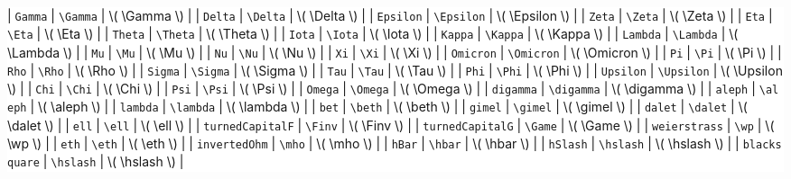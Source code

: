 | `Gamma`          | `\Gamma`      | \\( \Gamma \\)      |
| `Delta`          | `\Delta`      | \\( \Delta \\)      |
| `Epsilon`        | `\Epsilon`    | \\( \Epsilon \\)    |
| `Zeta`           | `\Zeta`       | \\( \Zeta \\)       |
| `Eta`            | `\Eta`        | \\( \Eta \\)        |
| `Theta`          | `\Theta`      | \\( \Theta \\)      |
| `Iota`           | `\Iota`       | \\( \Iota \\)       |
| `Kappa`          | `\Kappa`      | \\( \Kappa \\)      |
| `Lambda`         | `\Lambda`     | \\( \Lambda \\)     |
| `Mu`             | `\Mu`         | \\( \Mu \\)         |
| `Nu`             | `\Nu`         | \\( \Nu \\)         |
| `Xi`             | `\Xi`         | \\( \Xi \\)         |
| `Omicron`        | `\Omicron`    | \\( \Omicron \\)    |
| `Pi`             | `\Pi`         | \\( \Pi \\)         |
| `Rho`            | `\Rho`        | \\( \Rho \\)        |
| `Sigma`          | `\Sigma`      | \\( \Sigma \\)      |
| `Tau`            | `\Tau`        | \\( \Tau \\)        |
| `Phi`            | `\Phi`        | \\( \Phi \\)        |
| `Upsilon`        | `\Upsilon`    | \\( \Upsilon \\)    |
| `Chi`            | `\Chi`        | \\( \Chi \\)        |
| `Psi`            | `\Psi`        | \\( \Psi \\)        |
| `Omega`          | `\Omega`      | \\( \Omega \\)      |
| `digamma`        | `\digamma`    | \\( \digamma \\)    |
| `aleph`          | `\aleph`      | \\( \aleph \\)      |
| `lambda`         | `\lambda`     | \\( \lambda \\)     |
| `bet`            | `\beth`       | \\( \beth \\)       |
| `gimel`          | `\gimel`      | \\( \gimel \\)      |
| `dalet`          | `\dalet`      | \\( \dalet \\)      |
| `ell`            | `\ell`        | \\( \ell \\)        |
| `turnedCapitalF` | `\Finv`       | \\( \Finv \\)       |
| `turnedCapitalG` | `\Game`       | \\( \Game \\)       |
| `weierstrass`    | `\wp`         | \\( \wp \\)         |
| `eth`            | `\eth`        | \\( \eth \\)        |
| `invertedOhm`    | `\mho`        | \\( \mho \\)        |
| `hBar`           | `\hbar`       | \\( \hbar \\)       |
| `hSlash`         | `\hslash`     | \\( \hslash \\)     |
| `blacksquare`    | `\hslash`     | \\( \hslash \\)     |